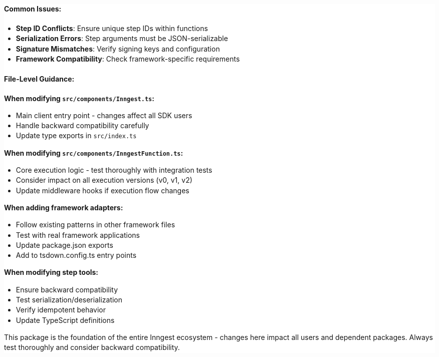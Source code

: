 #### Common Issues:
- **Step ID Conflicts**: Ensure unique step IDs within functions
- **Serialization Errors**: Step arguments must be JSON-serializable
- **Signature Mismatches**: Verify signing keys and configuration
- **Framework Compatibility**: Check framework-specific requirements

#### File-Level Guidance:

**When modifying `src/components/Inngest.ts`:**
- Main client entry point - changes affect all SDK users
- Handle backward compatibility carefully
- Update type exports in `src/index.ts`

**When modifying `src/components/InngestFunction.ts`:**
- Core execution logic - test thoroughly with integration tests
- Consider impact on all execution versions (v0, v1, v2)
- Update middleware hooks if execution flow changes

**When adding framework adapters:**
- Follow existing patterns in other framework files
- Test with real framework applications
- Update package.json exports
- Add to tsdown.config.ts entry points

**When modifying step tools:**
- Ensure backward compatibility
- Test serialization/deserialization
- Verify idempotent behavior
- Update TypeScript definitions

This package is the foundation of the entire Inngest ecosystem - changes here impact all users and dependent packages. Always test thoroughly and consider backward compatibility.
